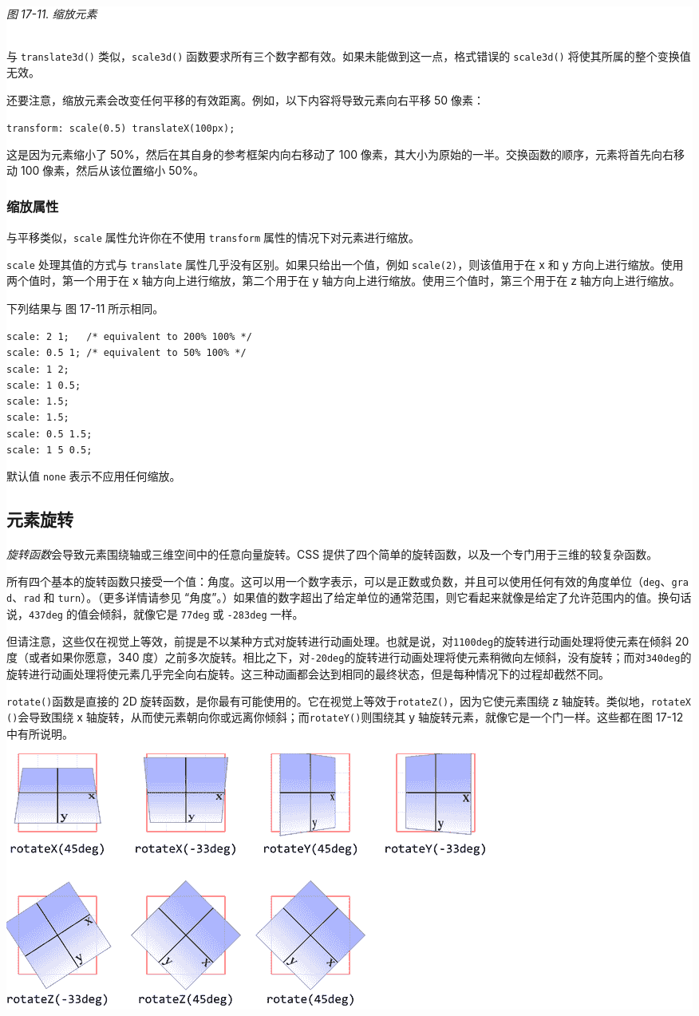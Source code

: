 ###### 图 17-11\. 缩放元素

与 `translate3d()` 类似，`scale3d()` 函数要求所有三个数字都有效。如果未能做到这一点，格式错误的 `scale3d()` 将使其所属的整个变换值无效。

还要注意，缩放元素会改变任何平移的有效距离。例如，以下内容将导致元素向右平移 50 像素：

```
transform: scale(0.5) translateX(100px);
```

这是因为元素缩小了 50%，然后在其自身的参考框架内向右移动了 100 像素，其大小为原始的一半。交换函数的顺序，元素将首先向右移动 100 像素，然后从该位置缩小 50%。

### 缩放属性

与平移类似，`scale` 属性允许你在不使用 `transform` 属性的情况下对元素进行缩放。

`scale` 处理其值的方式与 `translate` 属性几乎没有区别。如果只给出一个值，例如 `scale(2)`，则该值用于在 x 和 y 方向上进行缩放。使用两个值时，第一个用于在 x 轴方向上进行缩放，第二个用于在 y 轴方向上进行缩放。使用三个值时，第三个用于在 z 轴方向上进行缩放。

下列结果与 图 17-11 所示相同。

```
scale: 2 1;   /* equivalent to 200% 100% */
scale: 0.5 1; /* equivalent to 50% 100% */
scale: 1 2;
scale: 1 0.5;
scale: 1.5;
scale: 1.5;
scale: 0.5 1.5;
scale: 1 5 0.5;
```

默认值 `none` 表示不应用任何缩放。

## 元素旋转

*旋转函数*会导致元素围绕轴或三维空间中的任意向量旋转。CSS 提供了四个简单的旋转函数，以及一个专门用于三维的较复杂函数。

所有四个基本的旋转函数只接受一个值：角度。这可以用一个数字表示，可以是正数或负数，并且可以使用任何有效的角度单位（`deg`、`grad`、`rad` 和 `turn`）。（更多详情请参见 “角度”。）如果值的数字超出了给定单位的通常范围，则它看起来就像是给定了允许范围内的值。换句话说，`437deg` 的值会倾斜，就像它是 `77deg` 或 `-283deg` 一样。

但请注意，这些仅在视觉上等效，前提是不以某种方式对旋转进行动画处理。也就是说，对`1100deg`的旋转进行动画处理将使元素在倾斜 20 度（或者如果你愿意，340 度）之前多次旋转。相比之下，对`-20deg`的旋转进行动画处理将使元素稍微向左倾斜，没有旋转；而对`340deg`的旋转进行动画处理将使元素几乎完全向右旋转。这三种动画都会达到相同的最终状态，但是每种情况下的过程却截然不同。

`rotate()`函数是直接的 2D 旋转函数，是你最有可能使用的。它在视觉上等效于`rotateZ()`，因为它使元素围绕 z 轴旋转。类似地，`rotateX()`会导致围绕 x 轴旋转，从而使元素朝向你或远离你倾斜；而`rotateY()`则围绕其 y 轴旋转元素，就像它是一个门一样。这些都在图 17-12 中有所说明。

![css5 1712](img/css5_1712.png)
